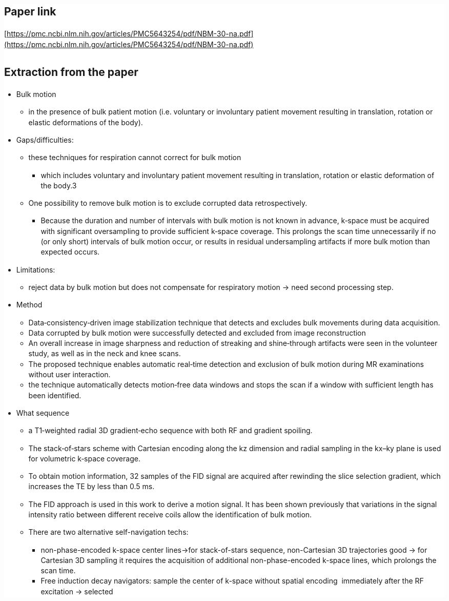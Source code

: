 ## Paper link

[https://pmc.ncbi.nlm.nih.gov/articles/PMC5643254/pdf/NBM-30-na.pdf](https://pmc.ncbi.nlm.nih.gov/articles/PMC5643254/pdf/NBM-30-na.pdf)

## Extraction from the paper

- Bulk motion
    
    - in the presence of bulk patient motion (i.e. voluntary or involuntary patient movement resulting in translation, rotation or elastic deformations of the body).

- Gaps/difficulties:
    
    - these techniques for respiration cannot correct for bulk motion
        
        - which includes voluntary and involuntary patient movement resulting in translation, rotation or elastic deformation of the body.3
    - One possibility to remove bulk motion is to exclude corrupted data retrospectively.
        
        - Because the duration and number of intervals with bulk motion is not known in advance, k‐space must be acquired with significant oversampling to provide sufficient k‐space coverage. This prolongs the scan time unnecessarily if no (or only short) intervals of bulk motion occur, or results in residual undersampling artifacts if more bulk motion than expected occurs.
- Limitations:
    
    - reject data by bulk motion but does not compensate for respiratory motion -> need second processing step.
        
- Method
    
    - Data‐consistency‐driven image stabilization technique that detects and excludes bulk movements during data acquisition.
    - Data corrupted by bulk motion were successfully detected and excluded from image reconstruction
    - An overall increase in image sharpness and reduction of streaking and shine‐through artifacts were seen in the volunteer study, as well as in the neck and knee scans.
    - The proposed technique enables automatic real‐time detection and exclusion of bulk motion during MR examinations without user interaction.
    - the technique automatically detects motion‐free data windows and stops the scan if a window with sufficient length has been identified.
- What sequence
    
    - a T1‐weighted radial 3D gradient‐echo sequence with both RF and gradient spoiling.
    - The stack‐of‐stars scheme with Cartesian encoding along the kz dimension and radial sampling in the kx–ky plane is used for volumetric k‐space coverage.
    - To obtain motion information, 32 samples of the FID signal are acquired after rewinding the slice selection gradient, which increases the TE by less than 0.5 ms.
    - The FID approach is used in this work to derive a motion signal. It has been shown previously that variations in the signal intensity ratio between different receive coils allow the identification of bulk motion.
    - There are two alternative self-navigation techs:
        
        - non-phase-encoded k-space center lines->for stack-of-stars sequence, non-Cartesian 3D trajectories good -> for Cartesian 3D sampling it requires the acquisition of additional non-phase-encoded k-space lines, which prolongs the scan time.
        - Free induction decay navigators: sample the center of k-space without spatial encoding  immediately after the RF excitation -> selected
